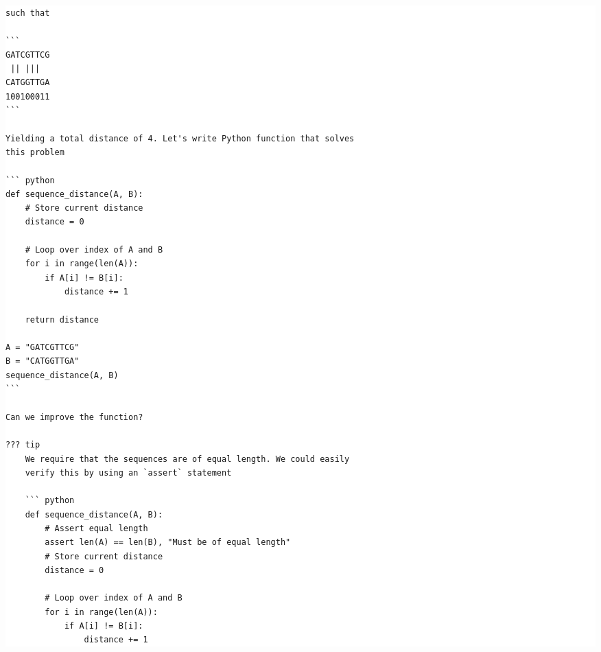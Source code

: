     such that

    ```
    GATCGTTCG
     || |||  
    CATGGTTGA
    100100011    
    ```

    Yielding a total distance of 4. Let's write Python function that solves
    this problem

    ``` python
    def sequence_distance(A, B):
        # Store current distance 
        distance = 0
        
        # Loop over index of A and B
        for i in range(len(A)):
            if A[i] != B[i]:
                distance += 1

        return distance

    A = "GATCGTTCG"
    B = "CATGGTTGA"
    sequence_distance(A, B)
    ```

    Can we improve the function?

    ??? tip
        We require that the sequences are of equal length. We could easily
        verify this by using an `assert` statement

        ``` python
        def sequence_distance(A, B):
            # Assert equal length
            assert len(A) == len(B), "Must be of equal length"
            # Store current distance 
            distance = 0
            
            # Loop over index of A and B
            for i in range(len(A)):
                if A[i] != B[i]:
                    distance += 1
